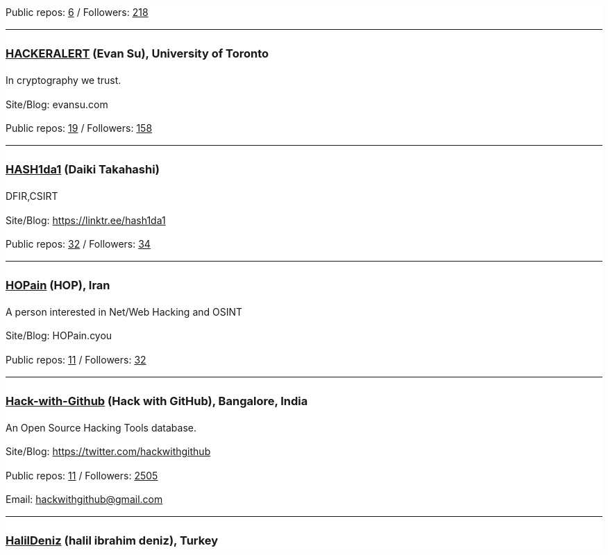 Public repos: [6](https://github.com/HACK3RY2J?tab=repositories) / Followers: [218](https://api.github.com/users/HACK3RY2J/followers)

----

### [HACKERALERT](https://github.com/HACKERALERT) (Evan Su), University of Toronto

In cryptography we trust.

Site/Blog: evansu.com

Public repos: [19](https://github.com/HACKERALERT?tab=repositories) / Followers: [158](https://api.github.com/users/HACKERALERT/followers)

----

### [HASH1da1](https://github.com/HASH1da1) (Daiki Takahashi)

DFIR,CSIRT

Site/Blog: https://linktr.ee/hash1da1

Public repos: [32](https://github.com/HASH1da1?tab=repositories) / Followers: [34](https://api.github.com/users/HASH1da1/followers)

----

### [HOPain](https://github.com/HOPain) (HOP), Iran

A person interested in Net/Web Hacking and OSINT

Site/Blog: HOPain.cyou

Public repos: [11](https://github.com/HOPain?tab=repositories) / Followers: [32](https://api.github.com/users/HOPain/followers)

----

### [Hack-with-Github](https://github.com/Hack-with-Github) (Hack with GitHub), Bangalore, India

An Open Source Hacking Tools database.

Site/Blog: https://twitter.com/hackwithgithub

Public repos: [11](https://github.com/Hack-with-Github?tab=repositories) / Followers: [2505](https://api.github.com/users/Hack-with-Github/followers)

Email: [hackwithgithub@gmail.com](mailto:hackwithgithub@gmail.com)

----

### [HalilDeniz](https://github.com/HalilDeniz) (halil ibrahim deniz), Turkey 
